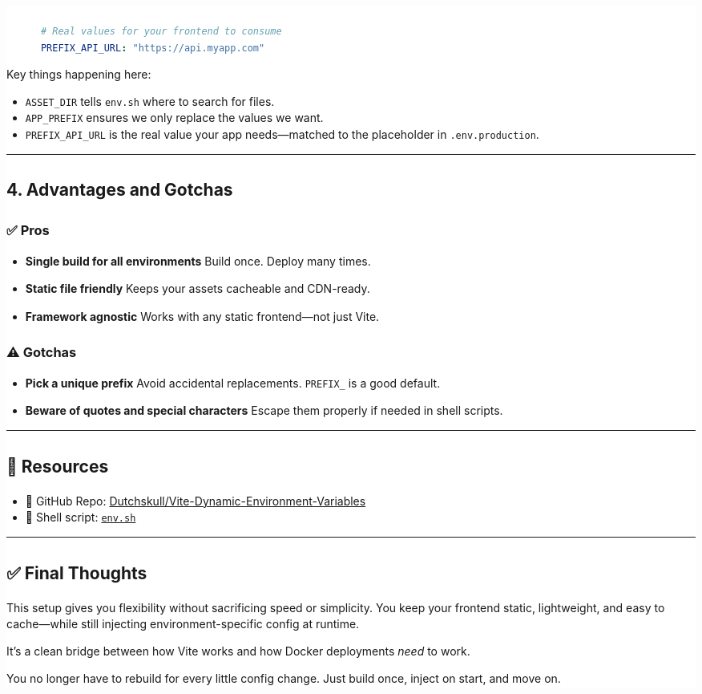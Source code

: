 ```yaml

      # Real values for your frontend to consume
      PREFIX_API_URL: "https://api.myapp.com"
```

Key things happening here:

- `ASSET_DIR` tells `env.sh` where to search for files.
- `APP_PREFIX` ensures we only replace the values we want.
- `PREFIX_API_URL` is the real value your app needs—matched to the placeholder in `.env.production`.

---

## 4. Advantages and Gotchas

### ✅ Pros

- **Single build for all environments**
  Build once. Deploy many times.

- **Static file friendly**
  Keeps your assets cacheable and CDN-ready.

- **Framework agnostic**
  Works with any static frontend—not just Vite.

### ⚠️ Gotchas

- **Pick a unique prefix**
  Avoid accidental replacements. `PREFIX_` is a good default.

- **Beware of quotes and special characters**
  Escape them properly if needed in shell scripts.

---

## 🔗 Resources

- 📂 GitHub Repo: [Dutchskull/Vite-Dynamic-Environment-Variables](https://github.com/Dutchskull/Vite-Dynamic-Environment-Variables)
- 🧰 Shell script: [`env.sh`](https://github.com/Dutchskull/Vite-Dynamic-Environment-Variables/blob/main/app/env.sh)

---

## ✅ Final Thoughts

This setup gives you flexibility without sacrificing speed or simplicity. You keep your frontend static, lightweight, and easy to cache—while still injecting environment-specific config at runtime.

It’s a clean bridge between how Vite works and how Docker deployments _need_ to work.

You no longer have to rebuild for every little config change. Just build once, inject on start, and move on.
